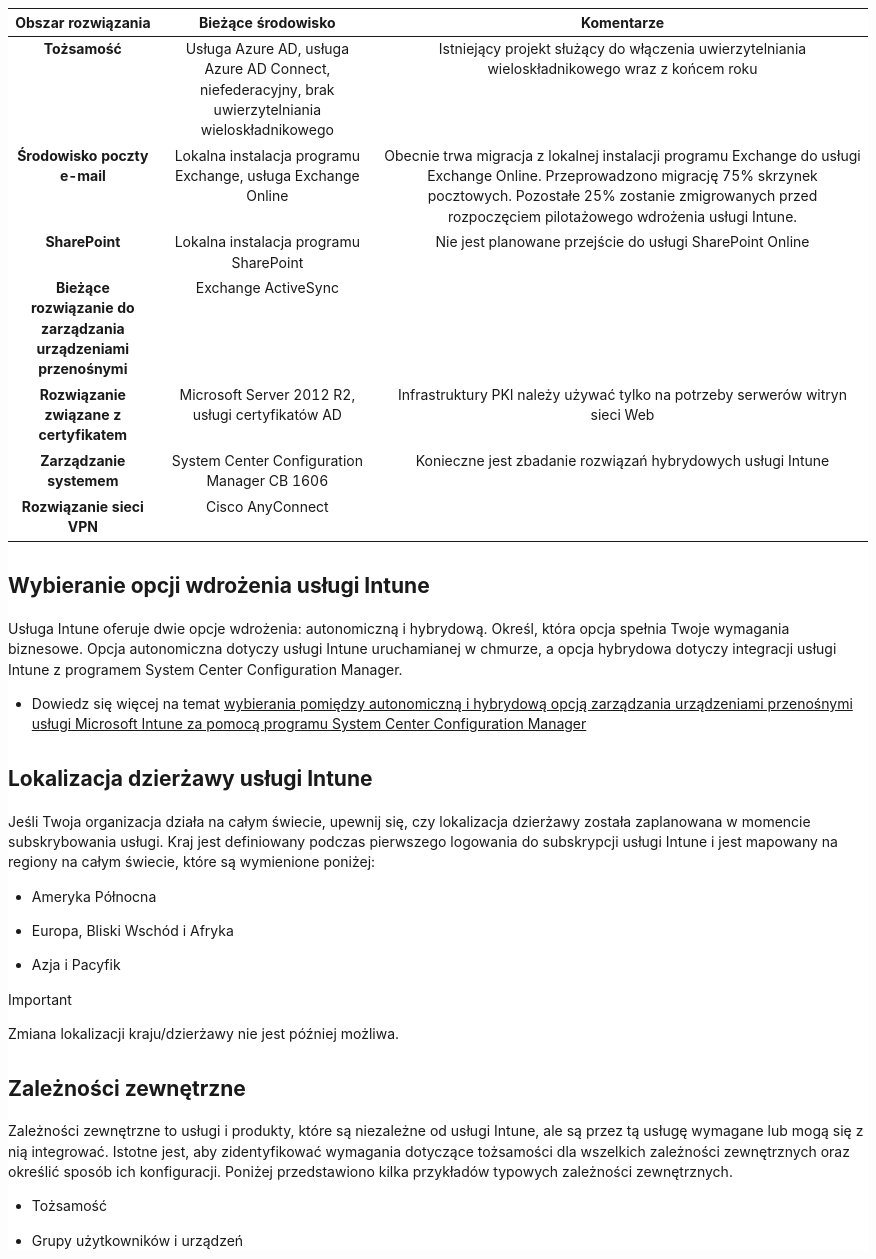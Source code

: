 | **Obszar rozwiązania** | **Bieżące środowisko** | **Komentarze** |
|:---:|:---:|:---:|
| **Tożsamość** | Usługa Azure AD, usługa Azure AD Connect, niefederacyjny, brak uwierzytelniania wieloskładnikowego | Istniejący projekt służący do włączenia uwierzytelniania wieloskładnikowego wraz z końcem roku |                 
| **Środowisko poczty e-mail** | Lokalna instalacja programu Exchange, usługa Exchange Online | Obecnie trwa migracja z lokalnej instalacji programu Exchange do usługi Exchange Online. Przeprowadzono migrację 75% skrzynek pocztowych. Pozostałe 25% zostanie zmigrowanych przed rozpoczęciem pilotażowego wdrożenia usługi Intune. |                
| **SharePoint** | Lokalna instalacja programu SharePoint | Nie jest planowane przejście do usługi SharePoint Online |  
| **Bieżące rozwiązanie do zarządzania urządzeniami przenośnymi** | Exchange ActiveSync |  |
| **Rozwiązanie związane z certyfikatem** | Microsoft Server 2012 R2, usługi certyfikatów AD | Infrastruktury PKI należy używać tylko na potrzeby serwerów witryn sieci Web |
| **Zarządzanie systemem** | System Center Configuration Manager CB 1606 | Konieczne jest zbadanie rozwiązań hybrydowych usługi Intune |
| **Rozwiązanie sieci VPN** | Cisco AnyConnect |  |

## <a name="choose-an-intune-deployment-option"></a>Wybieranie opcji wdrożenia usługi Intune

Usługa Intune oferuje dwie opcje wdrożenia: autonomiczną i hybrydową. Określ, która opcja spełnia Twoje wymagania biznesowe. Opcja autonomiczna dotyczy usługi Intune uruchamianej w chmurze, a opcja hybrydowa dotyczy integracji usługi Intune z programem System Center Configuration Manager.

- Dowiedz się więcej na temat [wybierania pomiędzy autonomiczną i hybrydową opcją zarządzania urządzeniami przenośnymi usługi Microsoft Intune za pomocą programu System Center Configuration Manager](https://docs.microsoft.com/sccm/mdm/understand/choose-between-standalone-intune-and-hybrid-mobile-device-management)

## <a name="intune-tenant-location"></a>Lokalizacja dzierżawy usługi Intune

Jeśli Twoja organizacja działa na całym świecie, upewnij się, czy lokalizacja dzierżawy została zaplanowana w momencie subskrybowania usługi. Kraj jest definiowany podczas pierwszego logowania do subskrypcji usługi Intune i jest mapowany na regiony na całym świecie, które są wymienione poniżej:

-   Ameryka Północna

-   Europa, Bliski Wschód i Afryka

-   Azja i Pacyfik

>[!IMPORTANT]
> Zmiana lokalizacji kraju/dzierżawy nie jest później możliwa.

## <a name="external-dependencies"></a>Zależności zewnętrzne

Zależności zewnętrzne to usługi i produkty, które są niezależne od usługi Intune, ale są przez tą usługę wymagane lub mogą się z nią integrować. Istotne jest, aby zidentyfikować wymagania dotyczące tożsamości dla wszelkich zależności zewnętrznych oraz określić sposób ich konfiguracji. Poniżej przedstawiono kilka przykładów typowych zależności zewnętrznych.

-   Tożsamość

-   Grupy użytkowników i urządzeń
